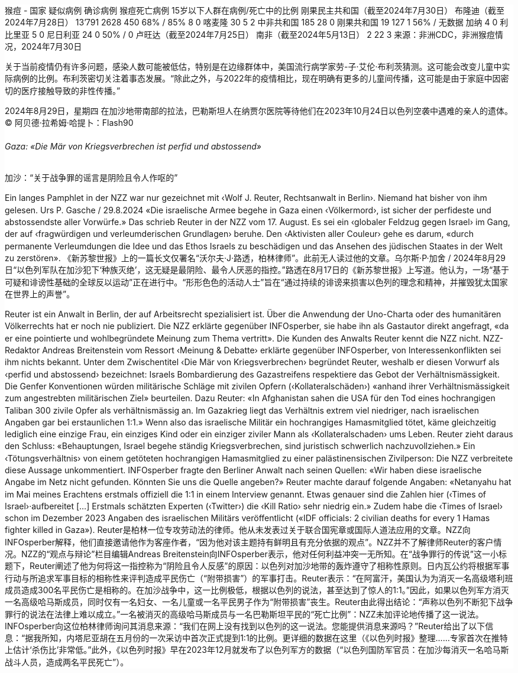 猴痘 - 国家 疑似病例 确诊病例 猴痘死亡病例  15岁以下人群在病例/死亡中的比例
刚果民主共和国（截至2024年7月30日） 布隆迪（截至2024年7月28日） 13’791 2628 450 68% / 85%
8 0
喀麦隆 30 5 2 中非共和国
185 28 0 刚果共和国
19 127 1 56% / 无数据
加纳 4 0 利比里亚 5 0 尼日利亚
24 0 50% / 0 卢旺达（截至2024年7月25日） 南非（截至2024年5月13日）
2 22 3
来源：非洲CDC，非洲猴痘情况，2024年7月30日

关于当前疫情仍有许多问题，感染人数可能被低估，特别是在边缘群体中，美国流行病学家劳-子·艾伦·布利茨猜测。这可能会改变儿童中实际病例的比例。布利茨密切关注着事态发展。“除此之外，与2022年的疫情相比，现在明确有更多的儿童间传播，这可能是由于家庭中因密切的医疗接触导致的非性传播。”

2024年8月29日，星期四 在加沙地带南部的拉法，巴勒斯坦人在纳贾尔医院等待他们在2023年10月24日以色列空袭中遇难的亲人的遗体。© 阿贝德·拉希姆·哈提卜：Flash90

###### Gaza: «Die Mär von Kriegsverbrechen ist perfid und abstossend»
加沙：“关于战争罪的谣言是阴险且令人作呕的”

Ein langes Pamphlet in der NZZ war nur gezeichnet mit ‹Wolf J. Reuter, Rechtsanwalt in Berlin›. Niemand hat bisher von ihm gelesen. Urs P. Gasche / 29.8.2024 «Die israelische Armee begehe in Gaza einen ‹Völkermord›, ist sicher der perfideste und abstossendste aller Vorwürfe.» Das schrieb Reuter in der NZZ vom 17. August. Es sei ein ‹globaler Feldzug gegen Israel› im Gang, der auf ‹fragwürdigen und verleumderischen Grundlagen› beruhe. Den ‹Aktivisten aller Couleur› gehe es darum, «durch permanente Verleumdungen die Idee und das Ethos Israels zu beschädigen und das Ansehen des jüdischen Staates in der Welt zu zerstören».
《新苏黎世报》上的一篇长文仅署名“沃尔夫·J·路透，柏林律师”。此前无人读过他的文章。乌尔斯·P·加舍 / 2024年8月29日“以色列军队在加沙犯下‘种族灭绝’，这无疑是最阴险、最令人厌恶的指控。”路透在8月17日的《新苏黎世报》上写道。他认为，一场“基于可疑和诽谤性基础的全球反以运动”正在进行中。“形形色色的活动人士”旨在“通过持续的诽谤来损害以色列的理念和精神，并摧毁犹太国家在世界上的声誉”。

Reuter ist ein Anwalt in Berlin, der auf Arbeitsrecht spezialisiert ist. Über die Anwendung der Uno-Charta oder des humanitären Völkerrechts hat er noch nie publiziert. Die NZZ erklärte gegenüber INFOsperber, sie habe ihn als Gastautor direkt angefragt, «da er eine pointierte und wohlbegründete Meinung zum Thema vertritt». Die Kunden des Anwalts Reuter kennt die NZZ nicht. NZZ-Redaktor Andreas Breitenstein vom Ressort ‹Meinung & Debatte› erklärte gegenüber INFOsperber, von Interessenkonflikten sei ihm nichts bekannt. Unter dem Zwischentitel ‹Die Mär von Kriegsverbrechen› begründet Reuter, weshalb er diesen Vorwurf als ‹perfid und abstossend› bezeichnet: Israels Bombardierung des Gazastreifens respektiere das Gebot der Verhältnismässigkeit. Die Genfer Konventionen würden militärische Schläge mit zivilen Opfern (‹Kollateralschäden›) «anhand ihrer Verhältnismässigkeit zum angestrebten militärischen Ziel» beurteilen. Dazu Reuter: «In Afghanistan sahen die USA für den Tod eines hochrangigen Taliban 300 zivile Opfer als verhältnismässig an. Im Gazakrieg liegt das Verhältnis extrem viel niedriger, nach israelischen Angaben gar bei erstaunlichen 1:1.» Wenn also das israelische Militär ein hochrangiges Hamasmitglied tötet, käme gleichzeitig lediglich eine einzige Frau, ein einziges Kind oder ein einziger ziviler Mann als ‹Kollateralschaden› ums Leben. Reuter zieht daraus den Schluss: «Behauptungen, Israel begehe ständig Kriegsverbrechen, sind juristisch schwerlich nachzuvollziehen.» Ein ‹Tötungsverhältnis› von einem getöteten hochrangigen Hamasmitglied zu einer palästinensischen Zivilperson: Die NZZ verbreitete diese Aussage unkommentiert. INFOsperber fragte den Berliner Anwalt nach seinen Quellen: «Wir haben diese israelische Angabe im Netz nicht gefunden. Könnten Sie uns die Quelle angeben?» Reuter machte darauf folgende Angaben: «Netanyahu hat im Mai meines Erachtens erstmals offiziell die 1:1 in einem Interview genannt. Etwas genauer sind die Zahlen hier (‹Times of Israel›·aufbereitet […] Erstmals schätzten Experten (‹Twitter›) die ‹Kill Ratio› sehr niedrig ein.» Zudem habe die ‹Times of Israel› schon im Dezember 2023 Angaben des israelischen Militärs veröffentlicht («IDF officials: 2 civilian deaths for every 1 Hamas fighter killed in Gaza»).
Reuter是柏林一位专攻劳动法的律师。他从未发表过关于联合国宪章或国际人道法应用的文章。NZZ向INFOsperber解释，他们直接邀请他作为客座作者，“因为他对该主题持有鲜明且有充分依据的观点”。NZZ并不了解律师Reuter的客户情况。NZZ的“观点与辩论”栏目编辑Andreas Breitenstein向INFOsperber表示，他对任何利益冲突一无所知。在“战争罪行的传说”这一小标题下，Reuter阐述了他为何将这一指控称为“阴险且令人反感”的原因：以色列对加沙地带的轰炸遵守了相称性原则。日内瓦公约将根据军事行动与所追求军事目标的相称性来评判造成平民伤亡（“附带损害”）的军事打击。Reuter表示：“在阿富汗，美国认为为消灭一名高级塔利班成员造成300名平民伤亡是相称的。在加沙战争中，这一比例极低，根据以色列的说法，甚至达到了惊人的1:1。”因此，如果以色列军方消灭一名高级哈马斯成员，同时仅有一名妇女、一名儿童或一名平民男子作为“附带损害”丧生。Reuter由此得出结论：“声称以色列不断犯下战争罪行的说法在法律上难以成立。”一名被消灭的高级哈马斯成员与一名巴勒斯坦平民的“死亡比例”：NZZ未加评论地传播了这一说法。INFOsperber向这位柏林律师询问其消息来源：“我们在网上没有找到以色列的这一说法。您能提供消息来源吗？”Reuter给出了以下信息：“据我所知，内塔尼亚胡在五月份的一次采访中首次正式提到1:1的比例。更详细的数据在这里（《以色列时报》整理……专家首次在推特上估计‘杀伤比’非常低。”此外，《以色列时报》早在2023年12月就发布了以色列军方的数据（“以色列国防军官员：在加沙每消灭一名哈马斯战斗人员，造成两名平民死亡”）。
